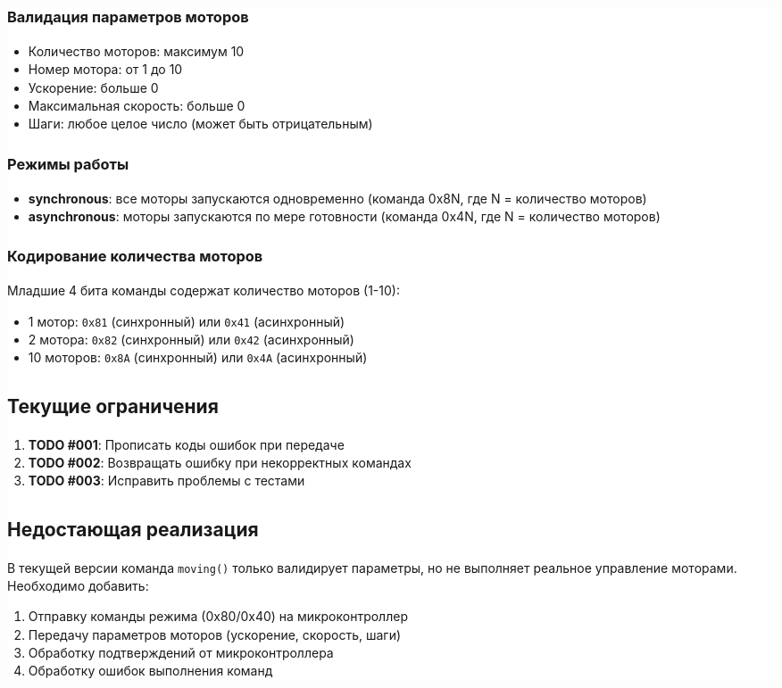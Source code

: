 ### Валидация параметров моторов
- Количество моторов: максимум 10
- Номер мотора: от 1 до 10
- Ускорение: больше 0
- Максимальная скорость: больше 0
- Шаги: любое целое число (может быть отрицательным)

### Режимы работы
- **synchronous**: все моторы запускаются одновременно (команда 0x8N, где N = количество моторов)
- **asynchronous**: моторы запускаются по мере готовности (команда 0x4N, где N = количество моторов)

### Кодирование количества моторов
Младшие 4 бита команды содержат количество моторов (1-10):
- 1 мотор: `0x81` (синхронный) или `0x41` (асинхронный)
- 2 мотора: `0x82` (синхронный) или `0x42` (асинхронный)
- 10 моторов: `0x8A` (синхронный) или `0x4A` (асинхронный)

## Текущие ограничения

1. **TODO #001**: Прописать коды ошибок при передаче
2. **TODO #002**: Возвращать ошибку при некорректных командах
3. **TODO #003**: Исправить проблемы с тестами

## Недостающая реализация

В текущей версии команда `moving()` только валидирует параметры, но не выполняет реальное управление моторами. Необходимо добавить:

1. Отправку команды режима (0x80/0x40) на микроконтроллер
2. Передачу параметров моторов (ускорение, скорость, шаги)
3. Обработку подтверждений от микроконтроллера
4. Обработку ошибок выполнения команд
